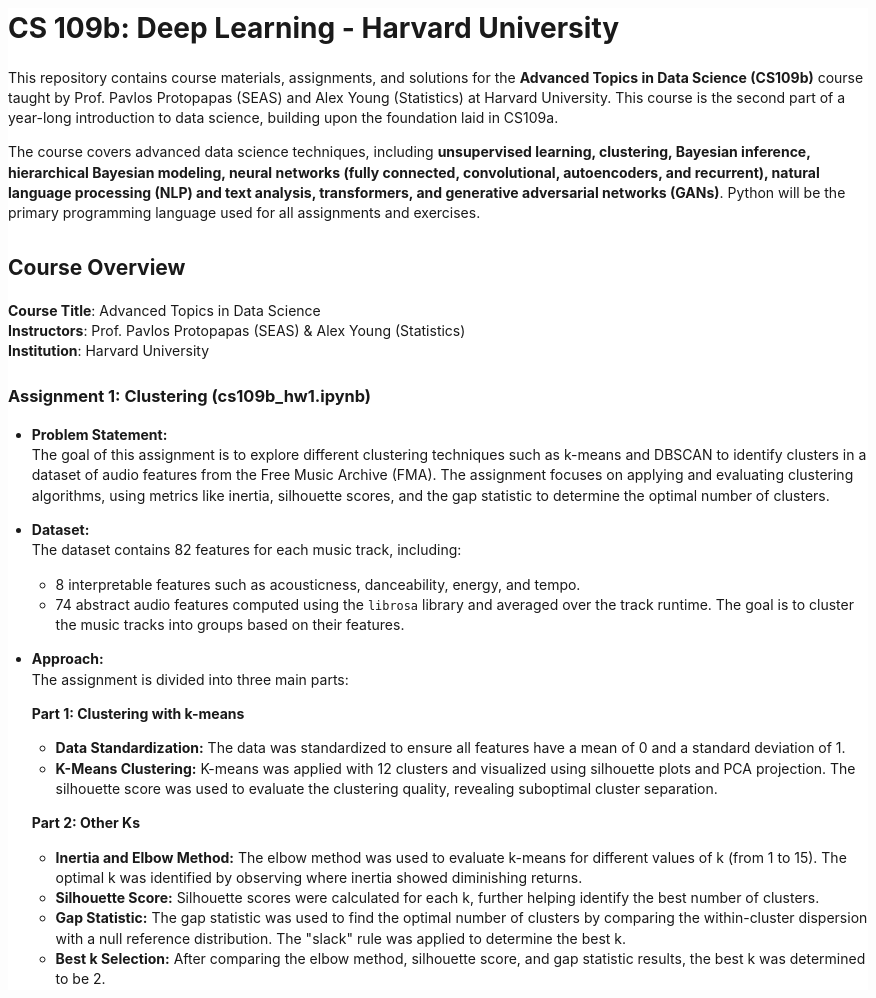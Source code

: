 
# CS 109b: Deep Learning - Harvard University

This repository contains course materials, assignments, and solutions for the **Advanced Topics in Data Science (CS109b)** course taught by Prof. Pavlos Protopapas (SEAS) and Alex Young (Statistics) at Harvard University. This course is the second part of a year-long introduction to data science, building upon the foundation laid in CS109a. 

The course covers advanced data science techniques, including **unsupervised learning, clustering, Bayesian inference, hierarchical Bayesian modeling, neural networks (fully connected, convolutional, autoencoders, and recurrent), natural language processing (NLP) and text analysis, transformers, and generative adversarial networks (GANs)**. Python will be the primary programming language used for all assignments and exercises.

## Course Overview

**Course Title**: Advanced Topics in Data Science  
**Instructors**: Prof. Pavlos Protopapas (SEAS) & Alex Young (Statistics)  
**Institution**: Harvard University

### Assignment 1: Clustering (cs109b_hw1.ipynb)

- **Problem Statement:**  
  The goal of this assignment is to explore different clustering techniques such as k-means and DBSCAN to identify clusters in a dataset of audio features from the Free Music Archive (FMA). The assignment focuses on applying and evaluating clustering algorithms, using metrics like inertia, silhouette scores, and the gap statistic to determine the optimal number of clusters.

- **Dataset:**  
  The dataset contains 82 features for each music track, including:
  - 8 interpretable features such as acousticness, danceability, energy, and tempo.
  - 74 abstract audio features computed using the `librosa` library and averaged over the track runtime.
  The goal is to cluster the music tracks into groups based on their features.

- **Approach:**  
  The assignment is divided into three main parts:
  
  **Part 1: Clustering with k-means**  
  - **Data Standardization:** The data was standardized to ensure all features have a mean of 0 and a standard deviation of 1.
  - **K-Means Clustering:** K-means was applied with 12 clusters and visualized using silhouette plots and PCA projection. The silhouette score was used to evaluate the clustering quality, revealing suboptimal cluster separation.
  
  **Part 2: Other Ks**  
  - **Inertia and Elbow Method:** The elbow method was used to evaluate k-means for different values of k (from 1 to 15). The optimal k was identified by observing where inertia showed diminishing returns.
  - **Silhouette Score:** Silhouette scores were calculated for each k, further helping identify the best number of clusters.
  - **Gap Statistic:** The gap statistic was used to find the optimal number of clusters by comparing the within-cluster dispersion with a null reference distribution. The "slack" rule was applied to determine the best k.
  - **Best k Selection:** After comparing the elbow method, silhouette score, and gap statistic results, the best k was determined to be 2.
    